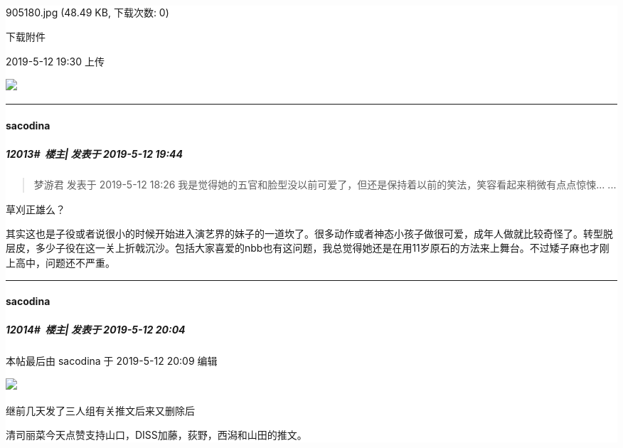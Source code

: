 

905180.jpg
(48.49 KB, 下载次数: 0)




下载附件


2019-5-12 19:30 上传









<img src="https://img.saraba1st.com/forum/201905/12/193048camp96b0b9a0q00p.jpg" referrerpolicy="no-referrer">












*****

####  sacodina  
##### 12013#         楼主| 发表于 2019-5-12 19:44



<blockquote>梦游君 发表于 2019-5-12 18:26
我是觉得她的五官和脸型没以前可爱了，但还是保持着以前的笑法，笑容看起来稍微有点点惊悚… ...</blockquote>
草刈正雄么？


其实这也是子役或者说很小的时候开始进入演艺界的妹子的一道坎了。很多动作或者神态小孩子做很可爱，成年人做就比较奇怪了。转型脱层皮，多少子役在这一关上折戟沉沙。包括大家喜爱的nbb也有这问题，我总觉得她还是在用11岁原石的方法来上舞台。不过矮子麻也才刚上高中，问题还不严重。







*****

####  sacodina  
##### 12014#         楼主| 发表于 2019-5-12 20:04



 本帖最后由 sacodina 于 2019-5-12 20:09 编辑 

<img src="http://imgsrc.baidu.com/forum/pic/item/feeb0636acaf2edd223c685c831001e93b01939c.jpg" referrerpolicy="no-referrer">


继前几天发了三人组有关推文后来又删除后

清司丽菜今天点赞支持山口，DISS加藤，荻野，西潟和山田的推文。
